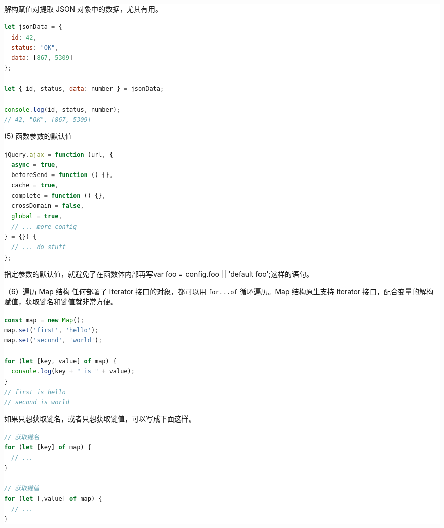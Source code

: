 解构赋值对提取 JSON 对象中的数据，尤其有用。
```js
let jsonData = {
  id: 42,
  status: "OK",
  data: [867, 5309]
};

let { id, status, data: number } = jsonData;

console.log(id, status, number);
// 42, "OK", [867, 5309]
```
(5) 函数参数的默认值

```js
jQuery.ajax = function (url, {
  async = true,
  beforeSend = function () {},
  cache = true,
  complete = function () {},
  crossDomain = false,
  global = true,
  // ... more config
} = {}) {
  // ... do stuff
};
```
指定参数的默认值，就避免了在函数体内部再写var foo = config.foo || 'default foo';这样的语句。

（6）遍历 Map 结构
任何部署了 Iterator 接口的对象，都可以用 `for...of` 循环遍历。Map 结构原生支持 Iterator 接口，配合变量的解构赋值，获取键名和键值就非常方便。
```js
const map = new Map();
map.set('first', 'hello');
map.set('second', 'world');

for (let [key, value] of map) {
  console.log(key + " is " + value);
}
// first is hello
// second is world
```
如果只想获取键名，或者只想获取键值，可以写成下面这样。

```js
// 获取键名
for (let [key] of map) {
  // ...
}

// 获取键值
for (let [,value] of map) {
  // ...
}
```